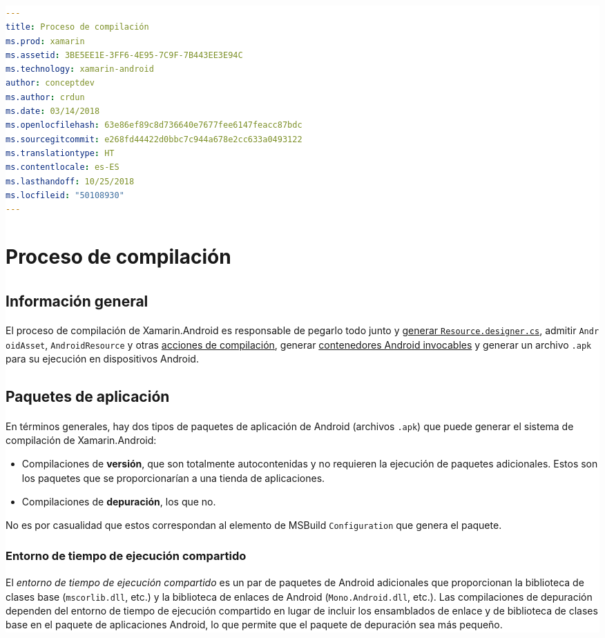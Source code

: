 ```yaml
---
title: Proceso de compilación
ms.prod: xamarin
ms.assetid: 3BE5EE1E-3FF6-4E95-7C9F-7B443EE3E94C
ms.technology: xamarin-android
author: conceptdev
ms.author: crdun
ms.date: 03/14/2018
ms.openlocfilehash: 63e86ef89c8d736640e7677fee6147feacc87bdc
ms.sourcegitcommit: e268fd44422d0bbc7c944a678e2cc633a0493122
ms.translationtype: HT
ms.contentlocale: es-ES
ms.lasthandoff: 10/25/2018
ms.locfileid: "50108930"
---
```

# <a name="build-process"></a>Proceso de compilación


## <a name="overview"></a>Información general

El proceso de compilación de Xamarin.Android es responsable de pegarlo todo junto y [generar `Resource.designer.cs`](~/android/internals/api-design.md), admitir `AndroidAsset`, `AndroidResource` y otras [acciones de compilación](#Build_Actions), generar [contenedores Android invocables](~/android/platform/java-integration/android-callable-wrappers.md) y generar un archivo `.apk` para su ejecución en dispositivos Android.


## <a name="application-packages"></a>Paquetes de aplicación

En términos generales, hay dos tipos de paquetes de aplicación de Android (archivos `.apk`) que puede generar el sistema de compilación de Xamarin.Android: 

-   Compilaciones de **versión**, que son totalmente autocontenidas y no requieren la ejecución de paquetes adicionales. Estos son los paquetes que se proporcionarían a una tienda de aplicaciones. 

-   Compilaciones de **depuración**, los que no. 

No es por casualidad que estos correspondan al elemento de MSBuild `Configuration` que genera el paquete.

### <a name="shared-runtime"></a>Entorno de tiempo de ejecución compartido

El *entorno de tiempo de ejecución compartido* es un par de paquetes de Android adicionales que proporcionan la biblioteca de clases base (`mscorlib.dll`, etc.) y la biblioteca de enlaces de Android (`Mono.Android.dll`, etc.). Las compilaciones de depuración dependen del entorno de tiempo de ejecución compartido en lugar de incluir los ensamblados de enlace y de biblioteca de clases base en el paquete de aplicaciones Android, lo que permite que el paquete de depuración sea más pequeño.
